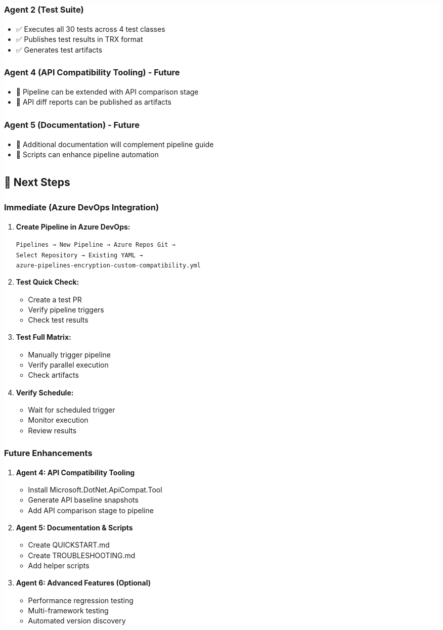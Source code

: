### Agent 2 (Test Suite)
- ✅ Executes all 30 tests across 4 test classes
- ✅ Publishes test results in TRX format
- ✅ Generates test artifacts

### Agent 4 (API Compatibility Tooling) - Future
- 🔄 Pipeline can be extended with API comparison stage
- 🔄 API diff reports can be published as artifacts

### Agent 5 (Documentation) - Future
- 🔄 Additional documentation will complement pipeline guide
- 🔄 Scripts can enhance pipeline automation

## 📝 Next Steps

### Immediate (Azure DevOps Integration)

1. **Create Pipeline in Azure DevOps:**
   ```
   Pipelines → New Pipeline → Azure Repos Git → 
   Select Repository → Existing YAML → 
   azure-pipelines-encryption-custom-compatibility.yml
   ```

2. **Test Quick Check:**
   - Create a test PR
   - Verify pipeline triggers
   - Check test results

3. **Test Full Matrix:**
   - Manually trigger pipeline
   - Verify parallel execution
   - Check artifacts

4. **Verify Schedule:**
   - Wait for scheduled trigger
   - Monitor execution
   - Review results

### Future Enhancements

1. **Agent 4: API Compatibility Tooling**
   - Install Microsoft.DotNet.ApiCompat.Tool
   - Generate API baseline snapshots
   - Add API comparison stage to pipeline

2. **Agent 5: Documentation & Scripts**
   - Create QUICKSTART.md
   - Create TROUBLESHOOTING.md
   - Add helper scripts

3. **Agent 6: Advanced Features (Optional)**
   - Performance regression testing
   - Multi-framework testing
   - Automated version discovery
